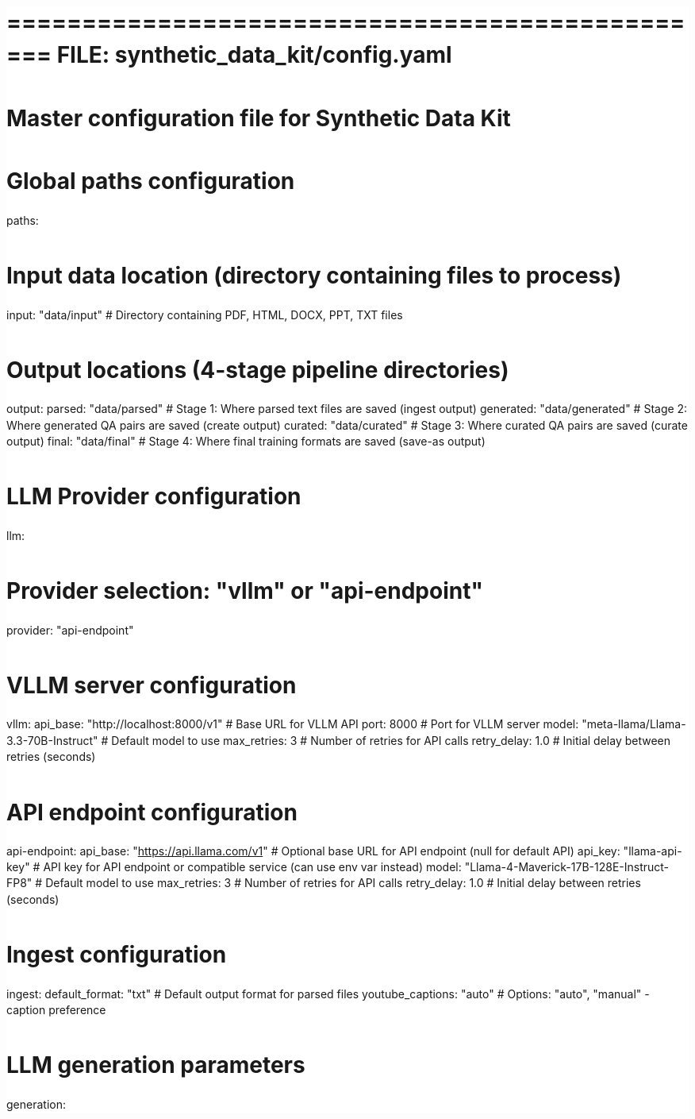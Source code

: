 ================================================
FILE: synthetic_data_kit/config.yaml
================================================
# Master configuration file for Synthetic Data Kit

# Global paths configuration
paths:
  # Input data location (directory containing files to process)
  input: "data/input"           # Directory containing PDF, HTML, DOCX, PPT, TXT files
  
  # Output locations (4-stage pipeline directories)
  output:
    parsed: "data/parsed"       # Stage 1: Where parsed text files are saved (ingest output)
    generated: "data/generated" # Stage 2: Where generated QA pairs are saved (create output)
    curated: "data/curated"     # Stage 3: Where curated QA pairs are saved (curate output)
    final: "data/final"         # Stage 4: Where final training formats are saved (save-as output)

# LLM Provider configuration
llm:
  # Provider selection: "vllm" or "api-endpoint"
  provider: "api-endpoint"

# VLLM server configuration
vllm:
  api_base: "http://localhost:8000/v1" # Base URL for VLLM API
  port: 8000                           # Port for VLLM server
  model: "meta-llama/Llama-3.3-70B-Instruct" # Default model to use
  max_retries: 3                       # Number of retries for API calls
  retry_delay: 1.0                     # Initial delay between retries (seconds)
  
# API endpoint configuration
api-endpoint:
  api_base: "https://api.llama.com/v1" # Optional base URL for API endpoint (null for default API)
  api_key: "llama-api-key"               # API key for API endpoint or compatible service (can use env var instead)
  model: "Llama-4-Maverick-17B-128E-Instruct-FP8" # Default model to use
  max_retries: 3                       # Number of retries for API calls
  retry_delay: 1.0                     # Initial delay between retries (seconds)

# Ingest configuration
ingest:
  default_format: "txt"  # Default output format for parsed files
  youtube_captions: "auto"  # Options: "auto", "manual" - caption preference

# LLM generation parameters
generation:
